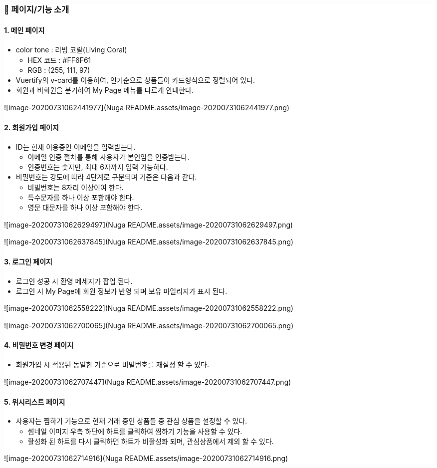 ### :page_facing_up: 페이지/기능 소개

#### 1. 메인 페이지

- color tone : 리빙 코랄(Living Coral)
  - HEX 코드 : \#FF6F61
  - RGB : (255, 111, 97)
- Vuertify의 v-card를 이용하여, 인기순으로 상품들이 카드형식으로 정렬되어 있다. 
- 회원과 비회원을 분기하여 My Page 메뉴를 다르게 안내한다.

![image-20200731062441977](Nuga README.assets/image-20200731062441977.png)



#### 2. 회원가입 페이지

- ID는 현재 이용중인 이메일을 입력받는다.
  - 이메일 인증 절차를 통해 사용자가 본인임을 인증받는다.
  - 인증번호는 숫자만, 최대 6자까지 입력 가능하다.
- 비밀번호는 강도에 따라 4단계로 구분되며 기준은 다음과 같다.
  - 비빌번호는 8자리 이상이여 한다.
  - 특수문자를 하나 이상 포함해야 한다.
  - 영문 대문자를 하나 이상 포함해야 한다.

![image-20200731062629497](Nuga README.assets/image-20200731062629497.png)

![image-20200731062637845](Nuga README.assets/image-20200731062637845.png)



#### 3. 로그인 페이지

- 로그인 성공 시 환영 메세지가 팝업 된다.
- 로그인 시 My Page에 회원 정보가 반영 되며 보유 마일리지가 표시 된다.

![image-20200731062558222](Nuga README.assets/image-20200731062558222.png)

![image-20200731062700065](Nuga README.assets/image-20200731062700065.png)



#### 4. 비밀번호 변경 페이지

- 회원가입 시 적용된 동일한 기준으로 비밀번호를 재설정 할 수 있다.

![image-20200731062707447](Nuga README.assets/image-20200731062707447.png)



#### 5. 위시리스트 페이지

- 사용자는 찜하기 기능으로 현재 거래 중인 상품들 중 관심 상품을 설정할 수 있다.
  - 썸네일 이미지 우측 하단에 하트를 클릭하여 찜하기 기능을 사용할 수 있다.
  - 활성화 된 하트를 다시 클릭하면 하트가 비활성화 되며, 관심상품에서 제외 할 수 있다.

![image-20200731062714916](Nuga README.assets/image-20200731062714916.png)
